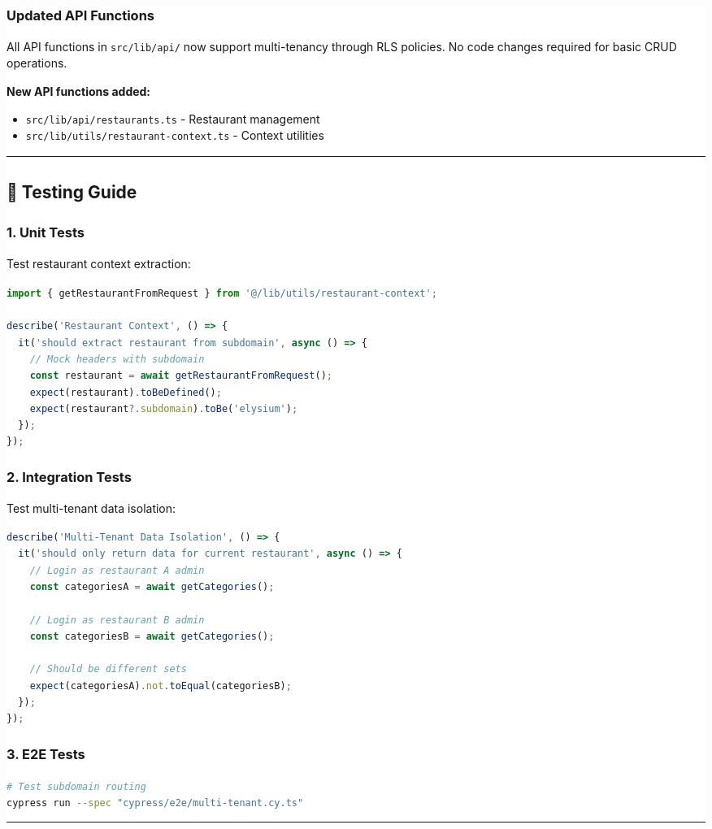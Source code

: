 ### Updated API Functions

All API functions in `src/lib/api/` now support multi-tenancy through RLS policies. No code changes required for basic CRUD operations.

**New API functions added:**
- `src/lib/api/restaurants.ts` - Restaurant management
- `src/lib/utils/restaurant-context.ts` - Context utilities

---

## 🧪 Testing Guide

### 1. Unit Tests

Test restaurant context extraction:

```typescript
import { getRestaurantFromRequest } from '@/lib/utils/restaurant-context';

describe('Restaurant Context', () => {
  it('should extract restaurant from subdomain', async () => {
    // Mock headers with subdomain
    const restaurant = await getRestaurantFromRequest();
    expect(restaurant).toBeDefined();
    expect(restaurant?.subdomain).toBe('elysium');
  });
});
```

### 2. Integration Tests

Test multi-tenant data isolation:

```typescript
describe('Multi-Tenant Data Isolation', () => {
  it('should only return data for current restaurant', async () => {
    // Login as restaurant A admin
    const categoriesA = await getCategories();

    // Login as restaurant B admin
    const categoriesB = await getCategories();

    // Should be different sets
    expect(categoriesA).not.toEqual(categoriesB);
  });
});
```

### 3. E2E Tests

```bash
# Test subdomain routing
cypress run --spec "cypress/e2e/multi-tenant.cy.ts"
```

---